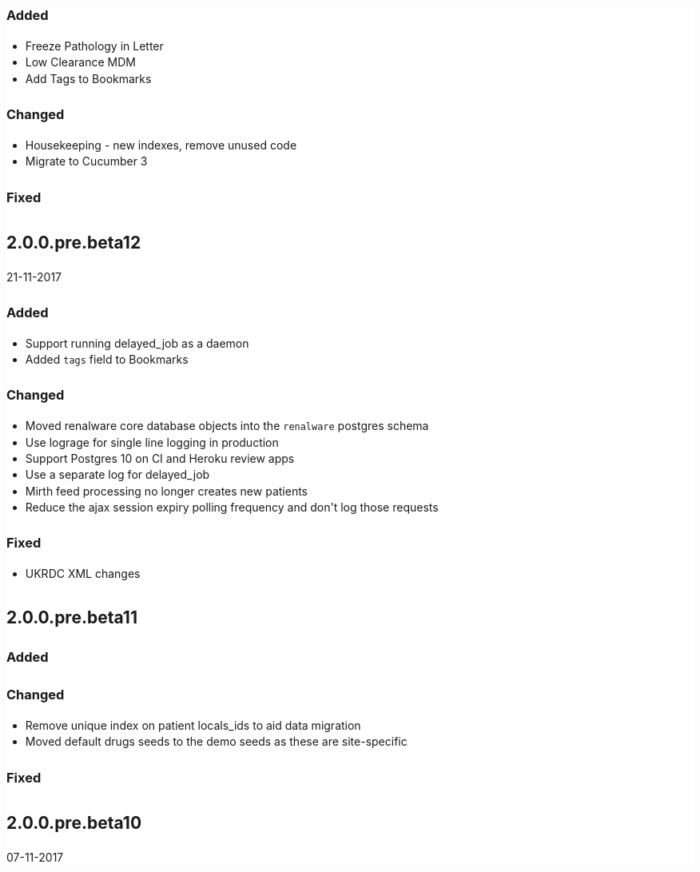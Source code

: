 ### Added

- Freeze Pathology in Letter
- Low Clearance MDM
- Add Tags to Bookmarks

### Changed

- Housekeeping - new indexes, remove unused code
- Migrate to Cucumber 3

### Fixed

## 2.0.0.pre.beta12

21-11-2017

### Added

- Support running delayed_job as a daemon
- Added `tags` field to Bookmarks

### Changed

- Moved renalware core database objects into the `renalware` postgres schema
- Use lograge for single line logging in production
- Support Postgres 10 on CI and Heroku review apps
- Use a separate log for delayed_job
- Mirth feed processing no longer creates new patients
- Reduce the ajax session expiry polling frequency and don't log those requests

### Fixed

- UKRDC XML changes

## 2.0.0.pre.beta11

### Added

### Changed

- Remove unique index on patient locals_ids to aid data migration
- Moved default drugs seeds to the demo seeds as these are site-specific

### Fixed

## 2.0.0.pre.beta10

07-11-2017
